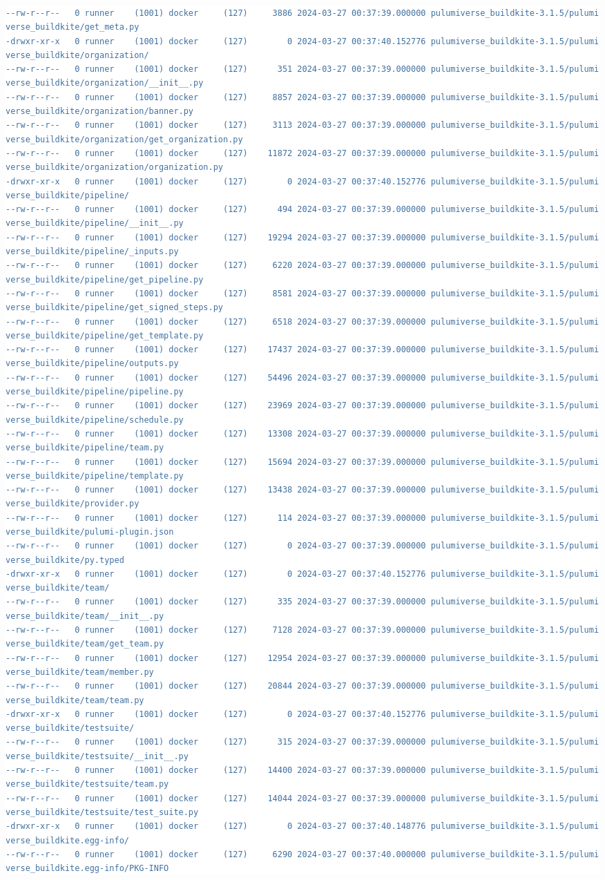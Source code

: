 ```diff
--rw-r--r--   0 runner    (1001) docker     (127)     3886 2024-03-27 00:37:39.000000 pulumiverse_buildkite-3.1.5/pulumiverse_buildkite/get_meta.py
-drwxr-xr-x   0 runner    (1001) docker     (127)        0 2024-03-27 00:37:40.152776 pulumiverse_buildkite-3.1.5/pulumiverse_buildkite/organization/
--rw-r--r--   0 runner    (1001) docker     (127)      351 2024-03-27 00:37:39.000000 pulumiverse_buildkite-3.1.5/pulumiverse_buildkite/organization/__init__.py
--rw-r--r--   0 runner    (1001) docker     (127)     8857 2024-03-27 00:37:39.000000 pulumiverse_buildkite-3.1.5/pulumiverse_buildkite/organization/banner.py
--rw-r--r--   0 runner    (1001) docker     (127)     3113 2024-03-27 00:37:39.000000 pulumiverse_buildkite-3.1.5/pulumiverse_buildkite/organization/get_organization.py
--rw-r--r--   0 runner    (1001) docker     (127)    11872 2024-03-27 00:37:39.000000 pulumiverse_buildkite-3.1.5/pulumiverse_buildkite/organization/organization.py
-drwxr-xr-x   0 runner    (1001) docker     (127)        0 2024-03-27 00:37:40.152776 pulumiverse_buildkite-3.1.5/pulumiverse_buildkite/pipeline/
--rw-r--r--   0 runner    (1001) docker     (127)      494 2024-03-27 00:37:39.000000 pulumiverse_buildkite-3.1.5/pulumiverse_buildkite/pipeline/__init__.py
--rw-r--r--   0 runner    (1001) docker     (127)    19294 2024-03-27 00:37:39.000000 pulumiverse_buildkite-3.1.5/pulumiverse_buildkite/pipeline/_inputs.py
--rw-r--r--   0 runner    (1001) docker     (127)     6220 2024-03-27 00:37:39.000000 pulumiverse_buildkite-3.1.5/pulumiverse_buildkite/pipeline/get_pipeline.py
--rw-r--r--   0 runner    (1001) docker     (127)     8581 2024-03-27 00:37:39.000000 pulumiverse_buildkite-3.1.5/pulumiverse_buildkite/pipeline/get_signed_steps.py
--rw-r--r--   0 runner    (1001) docker     (127)     6518 2024-03-27 00:37:39.000000 pulumiverse_buildkite-3.1.5/pulumiverse_buildkite/pipeline/get_template.py
--rw-r--r--   0 runner    (1001) docker     (127)    17437 2024-03-27 00:37:39.000000 pulumiverse_buildkite-3.1.5/pulumiverse_buildkite/pipeline/outputs.py
--rw-r--r--   0 runner    (1001) docker     (127)    54496 2024-03-27 00:37:39.000000 pulumiverse_buildkite-3.1.5/pulumiverse_buildkite/pipeline/pipeline.py
--rw-r--r--   0 runner    (1001) docker     (127)    23969 2024-03-27 00:37:39.000000 pulumiverse_buildkite-3.1.5/pulumiverse_buildkite/pipeline/schedule.py
--rw-r--r--   0 runner    (1001) docker     (127)    13308 2024-03-27 00:37:39.000000 pulumiverse_buildkite-3.1.5/pulumiverse_buildkite/pipeline/team.py
--rw-r--r--   0 runner    (1001) docker     (127)    15694 2024-03-27 00:37:39.000000 pulumiverse_buildkite-3.1.5/pulumiverse_buildkite/pipeline/template.py
--rw-r--r--   0 runner    (1001) docker     (127)    13438 2024-03-27 00:37:39.000000 pulumiverse_buildkite-3.1.5/pulumiverse_buildkite/provider.py
--rw-r--r--   0 runner    (1001) docker     (127)      114 2024-03-27 00:37:39.000000 pulumiverse_buildkite-3.1.5/pulumiverse_buildkite/pulumi-plugin.json
--rw-r--r--   0 runner    (1001) docker     (127)        0 2024-03-27 00:37:39.000000 pulumiverse_buildkite-3.1.5/pulumiverse_buildkite/py.typed
-drwxr-xr-x   0 runner    (1001) docker     (127)        0 2024-03-27 00:37:40.152776 pulumiverse_buildkite-3.1.5/pulumiverse_buildkite/team/
--rw-r--r--   0 runner    (1001) docker     (127)      335 2024-03-27 00:37:39.000000 pulumiverse_buildkite-3.1.5/pulumiverse_buildkite/team/__init__.py
--rw-r--r--   0 runner    (1001) docker     (127)     7128 2024-03-27 00:37:39.000000 pulumiverse_buildkite-3.1.5/pulumiverse_buildkite/team/get_team.py
--rw-r--r--   0 runner    (1001) docker     (127)    12954 2024-03-27 00:37:39.000000 pulumiverse_buildkite-3.1.5/pulumiverse_buildkite/team/member.py
--rw-r--r--   0 runner    (1001) docker     (127)    20844 2024-03-27 00:37:39.000000 pulumiverse_buildkite-3.1.5/pulumiverse_buildkite/team/team.py
-drwxr-xr-x   0 runner    (1001) docker     (127)        0 2024-03-27 00:37:40.152776 pulumiverse_buildkite-3.1.5/pulumiverse_buildkite/testsuite/
--rw-r--r--   0 runner    (1001) docker     (127)      315 2024-03-27 00:37:39.000000 pulumiverse_buildkite-3.1.5/pulumiverse_buildkite/testsuite/__init__.py
--rw-r--r--   0 runner    (1001) docker     (127)    14400 2024-03-27 00:37:39.000000 pulumiverse_buildkite-3.1.5/pulumiverse_buildkite/testsuite/team.py
--rw-r--r--   0 runner    (1001) docker     (127)    14044 2024-03-27 00:37:39.000000 pulumiverse_buildkite-3.1.5/pulumiverse_buildkite/testsuite/test_suite.py
-drwxr-xr-x   0 runner    (1001) docker     (127)        0 2024-03-27 00:37:40.148776 pulumiverse_buildkite-3.1.5/pulumiverse_buildkite.egg-info/
--rw-r--r--   0 runner    (1001) docker     (127)     6290 2024-03-27 00:37:40.000000 pulumiverse_buildkite-3.1.5/pulumiverse_buildkite.egg-info/PKG-INFO
```